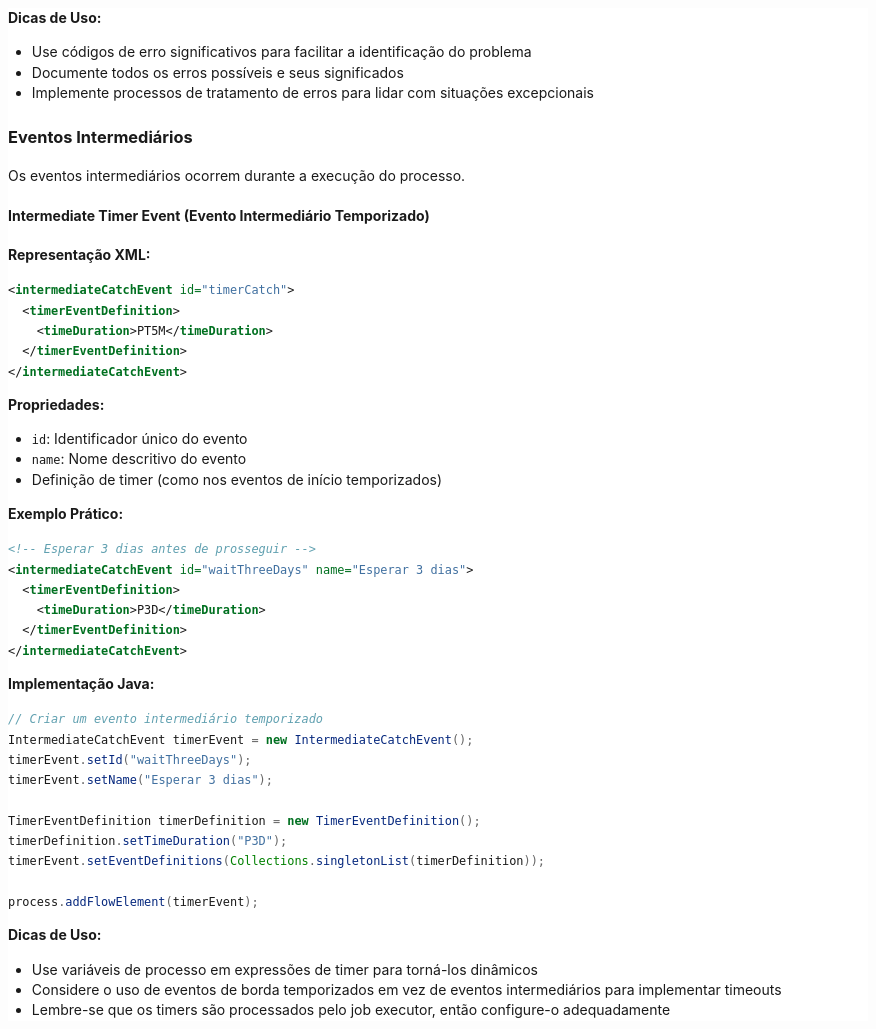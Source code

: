 **Dicas de Uso:**
- Use códigos de erro significativos para facilitar a identificação do problema
- Documente todos os erros possíveis e seus significados
- Implemente processos de tratamento de erros para lidar com situações excepcionais

### Eventos Intermediários

Os eventos intermediários ocorrem durante a execução do processo.

#### Intermediate Timer Event (Evento Intermediário Temporizado)

**Representação XML:**
```xml
<intermediateCatchEvent id="timerCatch">
  <timerEventDefinition>
    <timeDuration>PT5M</timeDuration>
  </timerEventDefinition>
</intermediateCatchEvent>
```

**Propriedades:**
- `id`: Identificador único do evento
- `name`: Nome descritivo do evento
- Definição de timer (como nos eventos de início temporizados)

**Exemplo Prático:**
```xml
<!-- Esperar 3 dias antes de prosseguir -->
<intermediateCatchEvent id="waitThreeDays" name="Esperar 3 dias">
  <timerEventDefinition>
    <timeDuration>P3D</timeDuration>
  </timerEventDefinition>
</intermediateCatchEvent>
```

**Implementação Java:**
```java
// Criar um evento intermediário temporizado
IntermediateCatchEvent timerEvent = new IntermediateCatchEvent();
timerEvent.setId("waitThreeDays");
timerEvent.setName("Esperar 3 dias");

TimerEventDefinition timerDefinition = new TimerEventDefinition();
timerDefinition.setTimeDuration("P3D");
timerEvent.setEventDefinitions(Collections.singletonList(timerDefinition));

process.addFlowElement(timerEvent);
```

**Dicas de Uso:**
- Use variáveis de processo em expressões de timer para torná-los dinâmicos
- Considere o uso de eventos de borda temporizados em vez de eventos intermediários para implementar timeouts
- Lembre-se que os timers são processados pelo job executor, então configure-o adequadamente

